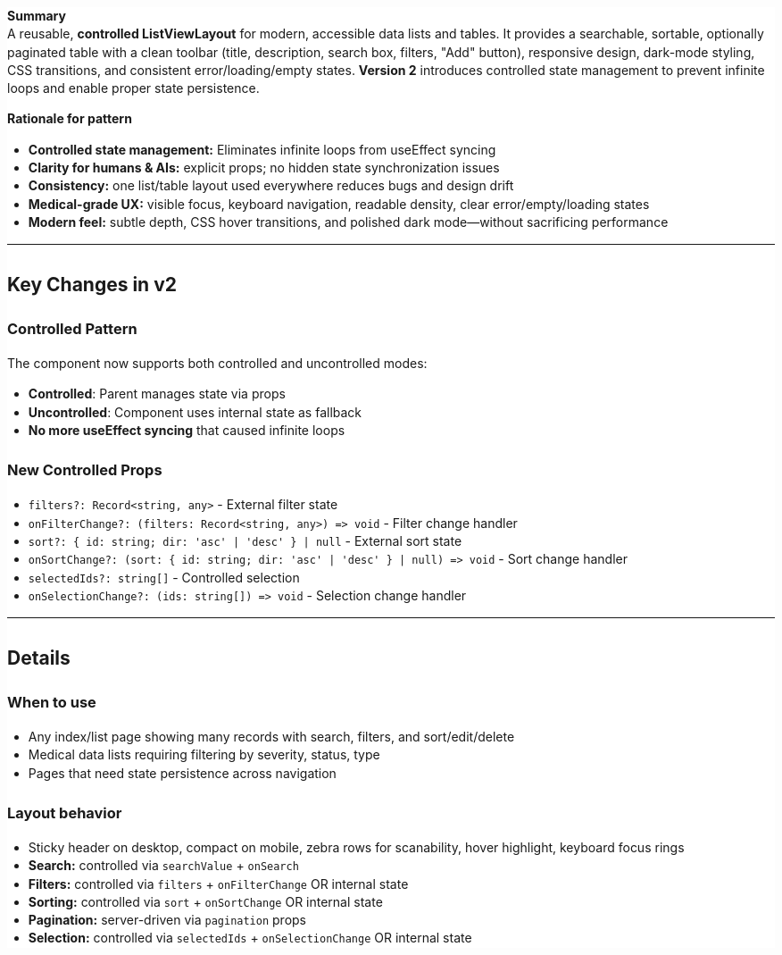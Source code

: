 **Summary**  
A reusable, **controlled ListViewLayout** for modern, accessible data lists and tables. It provides a searchable, sortable, optionally paginated table with a clean toolbar (title, description, search box, filters, "Add" button), responsive design, dark-mode styling, CSS transitions, and consistent error/loading/empty states. **Version 2** introduces controlled state management to prevent infinite loops and enable proper state persistence.

**Rationale for pattern**

- **Controlled state management:** Eliminates infinite loops from useEffect syncing
- **Clarity for humans & AIs:** explicit props; no hidden state synchronization issues
- **Consistency:** one list/table layout used everywhere reduces bugs and design drift
- **Medical-grade UX:** visible focus, keyboard navigation, readable density, clear error/empty/loading states
- **Modern feel:** subtle depth, CSS hover transitions, and polished dark mode—without sacrificing performance

---

## Key Changes in v2

### Controlled Pattern
The component now supports both controlled and uncontrolled modes:
- **Controlled**: Parent manages state via props
- **Uncontrolled**: Component uses internal state as fallback
- **No more useEffect syncing** that caused infinite loops

### New Controlled Props
- `filters?: Record<string, any>` - External filter state
- `onFilterChange?: (filters: Record<string, any>) => void` - Filter change handler
- `sort?: { id: string; dir: 'asc' | 'desc' } | null` - External sort state
- `onSortChange?: (sort: { id: string; dir: 'asc' | 'desc' } | null) => void` - Sort change handler
- `selectedIds?: string[]` - Controlled selection
- `onSelectionChange?: (ids: string[]) => void` - Selection change handler

---

## Details

### When to use

- Any index/list page showing many records with search, filters, and sort/edit/delete
- Medical data lists requiring filtering by severity, status, type
- Pages that need state persistence across navigation

### Layout behavior

- Sticky header on desktop, compact on mobile, zebra rows for scanability, hover highlight, keyboard focus rings
- **Search:** controlled via `searchValue` + `onSearch`
- **Filters:** controlled via `filters` + `onFilterChange` OR internal state
- **Sorting:** controlled via `sort` + `onSortChange` OR internal state
- **Pagination:** server-driven via `pagination` props
- **Selection:** controlled via `selectedIds` + `onSelectionChange` OR internal state
